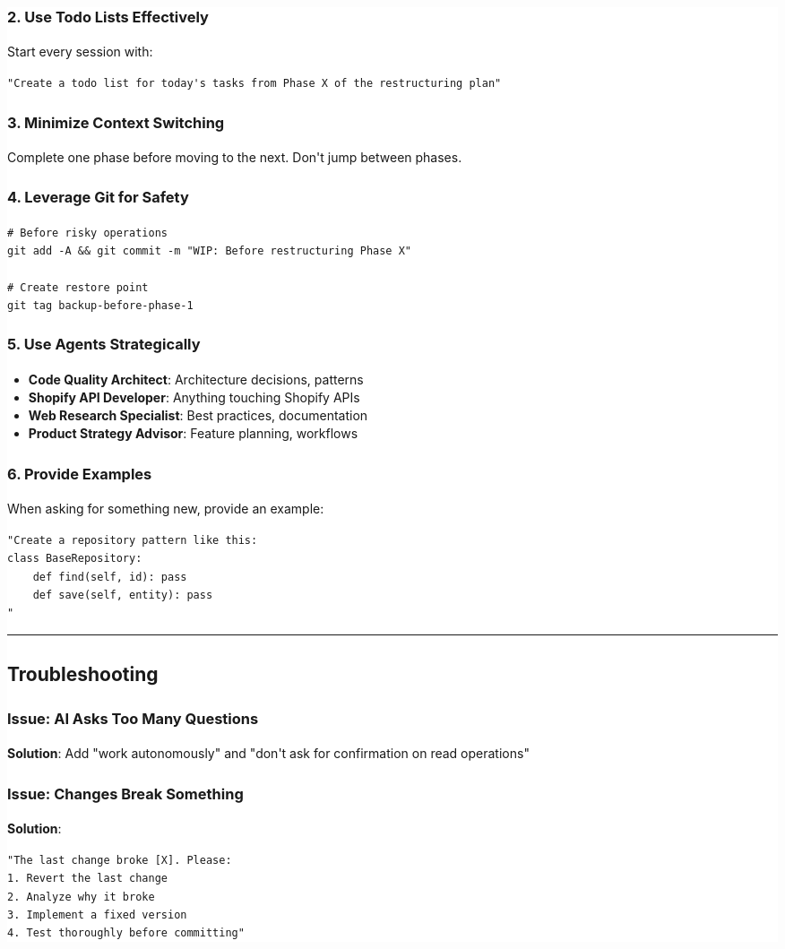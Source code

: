 ### 2. Use Todo Lists Effectively
Start every session with:
```
"Create a todo list for today's tasks from Phase X of the restructuring plan"
```

### 3. Minimize Context Switching
Complete one phase before moving to the next. Don't jump between phases.

### 4. Leverage Git for Safety
```
# Before risky operations
git add -A && git commit -m "WIP: Before restructuring Phase X"

# Create restore point
git tag backup-before-phase-1
```

### 5. Use Agents Strategically
- **Code Quality Architect**: Architecture decisions, patterns
- **Shopify API Developer**: Anything touching Shopify APIs
- **Web Research Specialist**: Best practices, documentation
- **Product Strategy Advisor**: Feature planning, workflows

### 6. Provide Examples
When asking for something new, provide an example:
```
"Create a repository pattern like this:
class BaseRepository:
    def find(self, id): pass
    def save(self, entity): pass
"
```

---

## Troubleshooting

### Issue: AI Asks Too Many Questions
**Solution**: Add "work autonomously" and "don't ask for confirmation on read operations"

### Issue: Changes Break Something
**Solution**: 
```
"The last change broke [X]. Please:
1. Revert the last change
2. Analyze why it broke
3. Implement a fixed version
4. Test thoroughly before committing"
```
